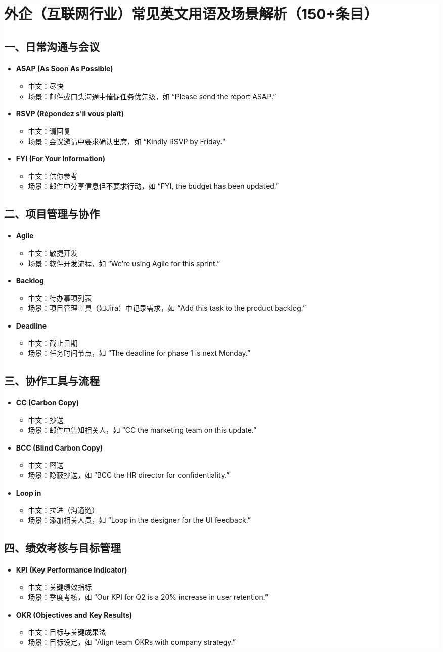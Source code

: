 # 外企（互联网行业）常见英文用语及场景解析（150+条目）

## 一、日常沟通与会议
- **ASAP (As Soon As Possible)**  
  - 中文：尽快  
  - 场景：邮件或口头沟通中催促任务优先级，如 “Please send the report ASAP.”

- **RSVP (Répondez s'il vous plaît)**  
  - 中文：请回复  
  - 场景：会议邀请中要求确认出席，如 “Kindly RSVP by Friday.”

- **FYI (For Your Information)**  
  - 中文：供你参考  
  - 场景：邮件中分享信息但不要求行动，如 “FYI, the budget has been updated.”

## 二、项目管理与协作
- **Agile**  
  - 中文：敏捷开发  
  - 场景：软件开发流程，如 “We’re using Agile for this sprint.”

- **Backlog**  
  - 中文：待办事项列表  
  - 场景：项目管理工具（如Jira）中记录需求，如 “Add this task to the product backlog.”

- **Deadline**  
  - 中文：截止日期  
  - 场景：任务时间节点，如 “The deadline for phase 1 is next Monday.”

## 三、协作工具与流程
- **CC (Carbon Copy)**  
  - 中文：抄送  
  - 场景：邮件中告知相关人，如 “CC the marketing team on this update.”

- **BCC (Blind Carbon Copy)**  
  - 中文：密送  
  - 场景：隐蔽抄送，如 “BCC the HR director for confidentiality.”

- **Loop in**  
  - 中文：拉进（沟通链）  
  - 场景：添加相关人员，如 “Loop in the designer for the UI feedback.”

## 四、绩效考核与目标管理
- **KPI (Key Performance Indicator)**  
  - 中文：关键绩效指标  
  - 场景：季度考核，如 “Our KPI for Q2 is a 20% increase in user retention.”

- **OKR (Objectives and Key Results)**  
  - 中文：目标与关键成果法  
  - 场景：目标设定，如 “Align team OKRs with company strategy.”
